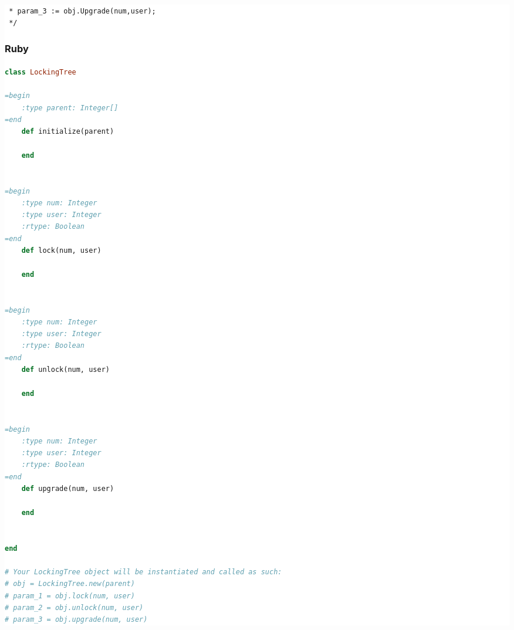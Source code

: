 ```golang
 * param_3 := obj.Upgrade(num,user);
 */
```

### Ruby

```ruby
class LockingTree

=begin
    :type parent: Integer[]
=end
    def initialize(parent)
        
    end


=begin
    :type num: Integer
    :type user: Integer
    :rtype: Boolean
=end
    def lock(num, user)
        
    end


=begin
    :type num: Integer
    :type user: Integer
    :rtype: Boolean
=end
    def unlock(num, user)
        
    end


=begin
    :type num: Integer
    :type user: Integer
    :rtype: Boolean
=end
    def upgrade(num, user)
        
    end


end

# Your LockingTree object will be instantiated and called as such:
# obj = LockingTree.new(parent)
# param_1 = obj.lock(num, user)
# param_2 = obj.unlock(num, user)
# param_3 = obj.upgrade(num, user)
```
